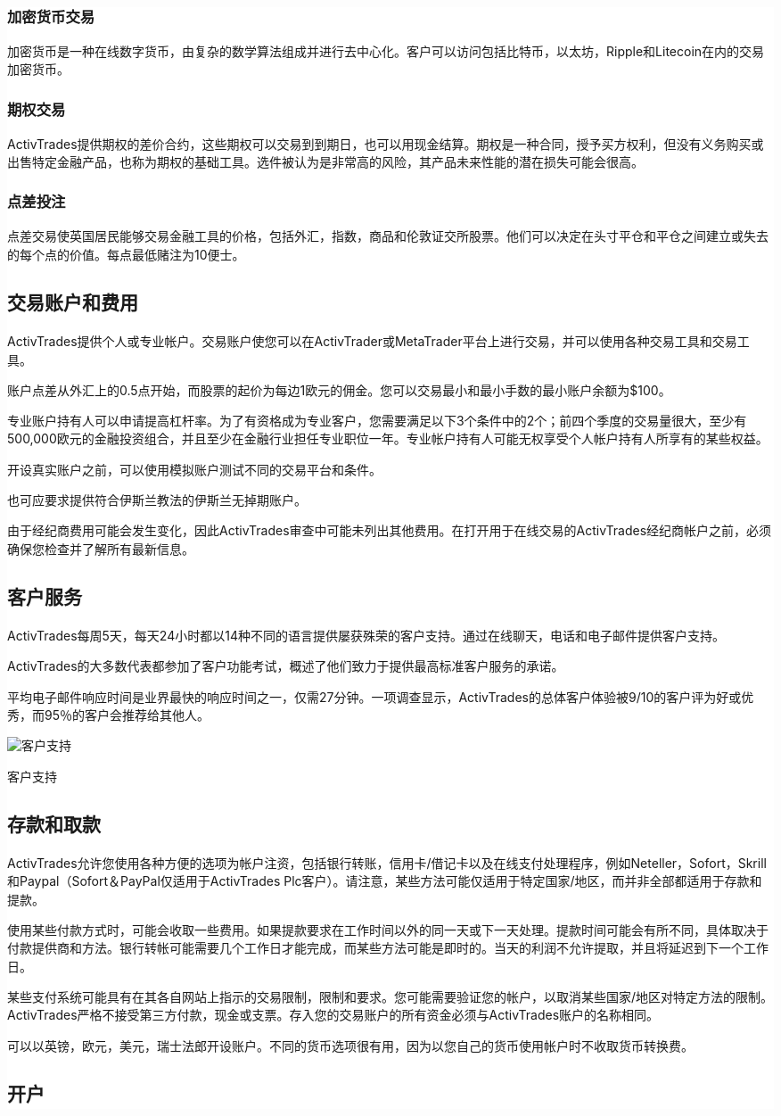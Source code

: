### 加密货币交易

加密货币是一种在线数字货币，由复杂的数学算法组成并进行去中心化。客户可以访问包括比特币，以太坊，Ripple和Litecoin在内的交易加密货币。

### 期权交易

ActivTrades提供期权的差价合约，这些期权可以交易到到期日，也可以用现金结算。期权是一种合同，授予买方权利，但没有义务购买或出售特定金融产品，也称为期权的基础工具。选件被认为是非常高的风险，其产品未来性能的潜在损失可能会很高。

### 点差投注

点差交易使英国居民能够交易金融工具的价格，包括外汇，指数，商品和伦敦证交所股票。他们可以决定在头寸平仓和平仓之间建立或失去的每个点的价值。每点最低赌注为10便士。

## 交易账户和费用

ActivTrades提供个人或专业帐户。交易账户使您可以在ActivTrader或MetaTrader平台上进行交易，并可以使用各种交易工具和交易工具。

账户点差从外汇上的0.5点开始，而股票的起价为每边1欧元的佣金。您可以交易最小和最小手数的最小账户余额为$100。

专业账户持有人可以申请提高杠杆率。为了有资格成为专业客户，您需要满足以下3个条件中的2个；前四个季度的交易量很大，至少有500,000欧元的金融投资组合，并且至少在金融行业担任专业职位一年。专业帐户持有人可能无权享受个人帐户持有人所享有的某些权益。

开设真实账户之前，可以使用模拟账户测试不同的交易平台和条件。

也可应要求提供符合伊斯兰教法的伊斯兰无掉期账户。

由于经纪商费用可能会发生变化，因此ActivTrades审查中可能未列出其他费用。在打开用于在线交易的ActivTrades经纪商帐户之前，必须确保您检查并了解所有最新信息。

## 客户服务

ActivTrades每周5天，每天24小时都以14种不同的语言提供屡获殊荣的客户支持。通过在线聊天，电话和电子邮件提供客户支持。

ActivTrades的大多数代表都参加了客户功能考试，概述了他们致力于提供最高标准客户服务的承诺。

平均电子邮件响应时间是业界最快的响应时间之一，仅需27分钟。一项调查显示，ActivTrades的总体客户体验被9/10的客户评为好或优秀，而95％的客户会推荐给其他人。

![客户支持](https://cdn.fendou.la/funstoutiao/2020/10/ActivTrades-Customer-Support-1024x277.png "客户支持")

客户支持

## 存款和取款

ActivTrades允许您使用各种方便的选项为帐户注资，包括银行转账，信用卡/借记卡以及在线支付处理程序，例如Neteller，Sofort，Skrill和Paypal（Sofort＆PayPal仅适用于ActivTrades Plc客户）。请注意，某些方法可能仅适用于特定国家/地区，而并非全部都适用于存款和提款。

使用某些付款方式时，可能会收取一些费用。如果提款要求在工作时间以外的同一天或下一天处理。提款时间可能会有所不同，具体取决于付款提供商和方法。银行转帐可能需要几个工作日才能完成，而某些方法可能是即时的。当天的利润不允许提取，并且将延迟到下一个工作日。

某些支付系统可能具有在其各自网站上指示的交易限制，限制和要求。您可能需要验证您的帐户，以取消某些国家/地区对特定方法的限制。ActivTrades严格不接受第三方付款，现金或支票。存入您的交易账户的所有资金必须与ActivTrades账户的名称相同。

可以以英镑，欧元，美元，瑞士法郎开设账户。不同的货币选项很有用，因为以您自己的货币使用帐户时不收取货币转换费。

## 开户

